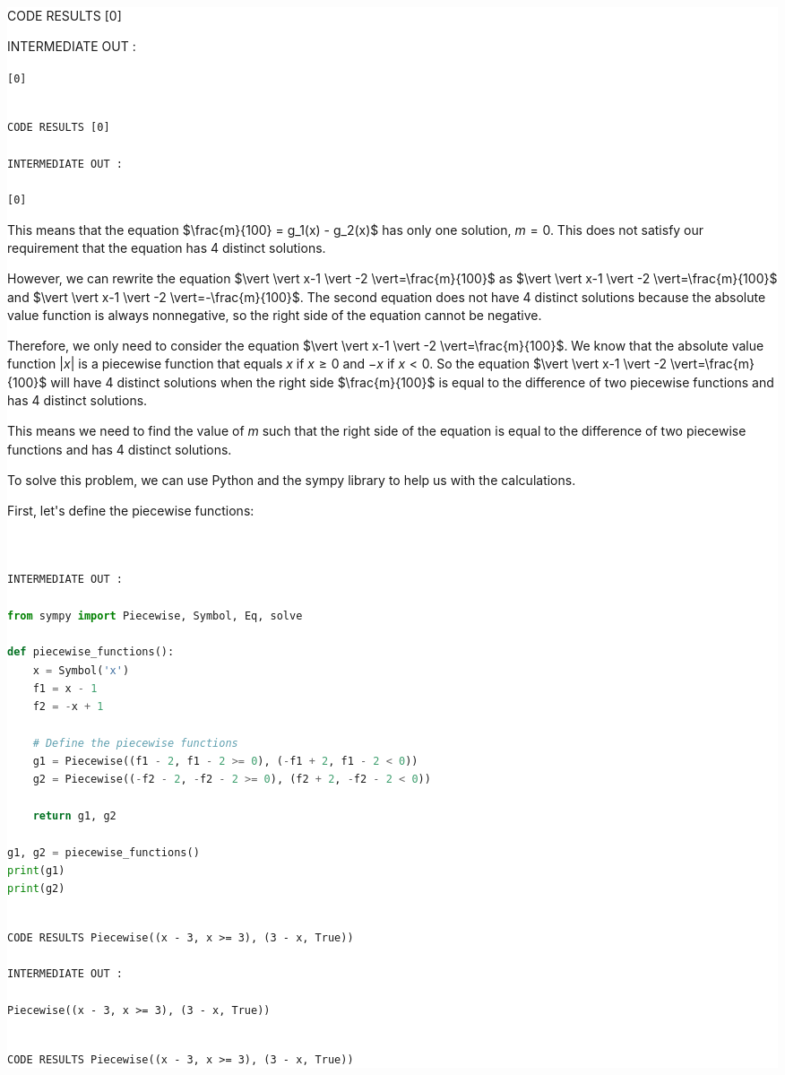CODE RESULTS [0]

INTERMEDIATE OUT :
```output
[0]
```
```output

CODE RESULTS [0]

INTERMEDIATE OUT :

[0]
```
This means that the equation $\frac{m}{100} = g_1(x) - g_2(x)$ has only one solution, $m = 0$. This does not satisfy our requirement that the equation has 4 distinct solutions.

However, we can rewrite the equation $\vert \vert x-1 \vert -2 \vert=\frac{m}{100}$ as $\vert \vert x-1 \vert -2 \vert=\frac{m}{100}$ and $\vert \vert x-1 \vert -2 \vert=-\frac{m}{100}$. The second equation does not have 4 distinct solutions because the absolute value function is always nonnegative, so the right side of the equation cannot be negative.

Therefore, we only need to consider the equation $\vert \vert x-1 \vert -2 \vert=\frac{m}{100}$. We know that the absolute value function $\vert x \vert$ is a piecewise function that equals $x$ if $x \geq 0$ and $-x$ if $x < 0$. So the equation $\vert \vert x-1 \vert -2 \vert=\frac{m}{100}$ will have 4 distinct solutions when the right side $\frac{m}{100}$ is equal to the difference of two piecewise functions and has 4 distinct solutions.

This means we need to find the value of $m$ such that the right side of the equation is equal to the difference of two piecewise functions and has 4 distinct solutions.

To solve this problem, we can use Python and the sympy library to help us with the calculations.

First, let's define the piecewise functions:

```python


INTERMEDIATE OUT :

from sympy import Piecewise, Symbol, Eq, solve

def piecewise_functions():
    x = Symbol('x')
    f1 = x - 1
    f2 = -x + 1

    # Define the piecewise functions
    g1 = Piecewise((f1 - 2, f1 - 2 >= 0), (-f1 + 2, f1 - 2 < 0))
    g2 = Piecewise((-f2 - 2, -f2 - 2 >= 0), (f2 + 2, -f2 - 2 < 0))

    return g1, g2

g1, g2 = piecewise_functions()
print(g1)
print(g2)
````
```output

CODE RESULTS Piecewise((x - 3, x >= 3), (3 - x, True))

INTERMEDIATE OUT :

Piecewise((x - 3, x >= 3), (3 - x, True))
```
```output

CODE RESULTS Piecewise((x - 3, x >= 3), (3 - x, True))
```